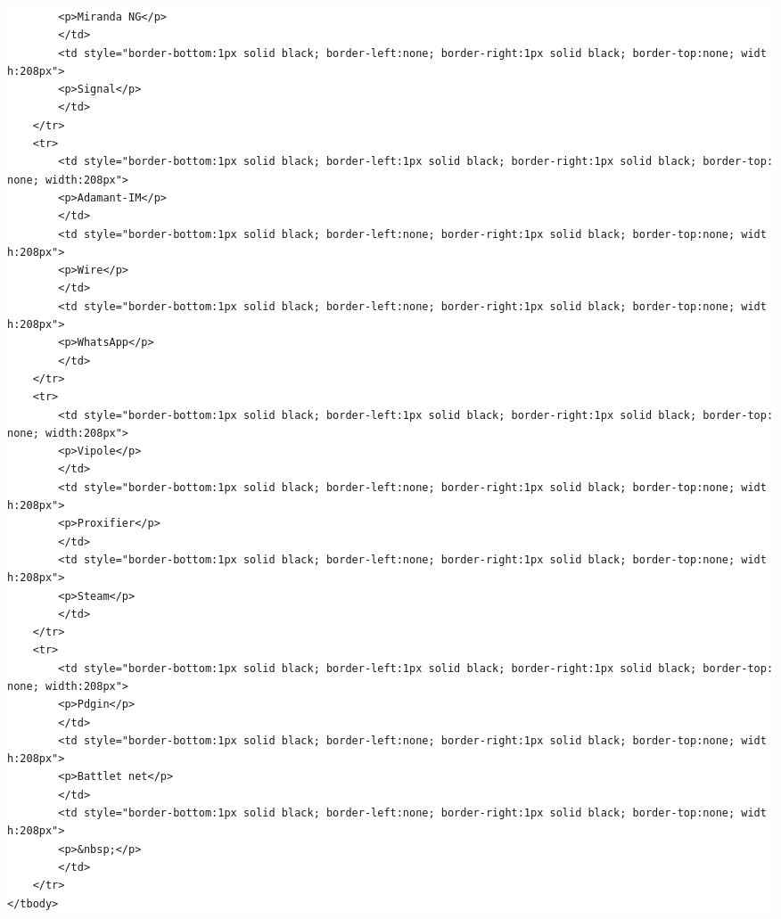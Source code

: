 			<p>Miranda NG</p>
			</td>
			<td style="border-bottom:1px solid black; border-left:none; border-right:1px solid black; border-top:none; width:208px">
			<p>Signal</p>
			</td>
		</tr>
		<tr>
			<td style="border-bottom:1px solid black; border-left:1px solid black; border-right:1px solid black; border-top:none; width:208px">
			<p>Adamant-IM</p>
			</td>
			<td style="border-bottom:1px solid black; border-left:none; border-right:1px solid black; border-top:none; width:208px">
			<p>Wire</p>
			</td>
			<td style="border-bottom:1px solid black; border-left:none; border-right:1px solid black; border-top:none; width:208px">
			<p>WhatsApp</p>
			</td>
		</tr>
		<tr>
			<td style="border-bottom:1px solid black; border-left:1px solid black; border-right:1px solid black; border-top:none; width:208px">
			<p>Vipole</p>
			</td>
			<td style="border-bottom:1px solid black; border-left:none; border-right:1px solid black; border-top:none; width:208px">
			<p>Proxifier</p>
			</td>
			<td style="border-bottom:1px solid black; border-left:none; border-right:1px solid black; border-top:none; width:208px">
			<p>Steam</p>
			</td>
		</tr>
		<tr>
			<td style="border-bottom:1px solid black; border-left:1px solid black; border-right:1px solid black; border-top:none; width:208px">
			<p>Pdgin</p>
			</td>
			<td style="border-bottom:1px solid black; border-left:none; border-right:1px solid black; border-top:none; width:208px">
			<p>Battlet net</p>
			</td>
			<td style="border-bottom:1px solid black; border-left:none; border-right:1px solid black; border-top:none; width:208px">
			<p>&nbsp;</p>
			</td>
		</tr>
	</tbody>
</table>
